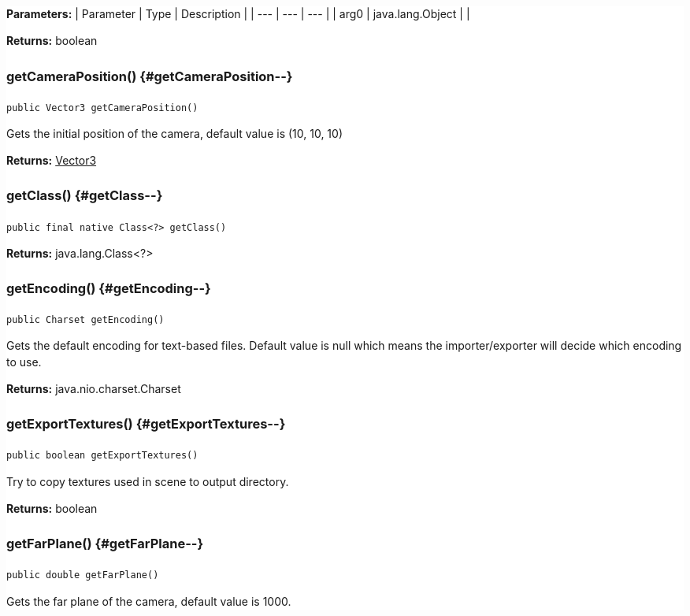 

**Parameters:**
| Parameter | Type | Description |
| --- | --- | --- |
| arg0 | java.lang.Object |  |

**Returns:**
boolean
### getCameraPosition() {#getCameraPosition--}
```
public Vector3 getCameraPosition()
```


Gets the initial position of the camera, default value is (10, 10, 10)

**Returns:**
[Vector3](../../com.aspose.threed/vector3)
### getClass() {#getClass--}
```
public final native Class<?> getClass()
```




**Returns:**
java.lang.Class<?>
### getEncoding() {#getEncoding--}
```
public Charset getEncoding()
```


Gets the default encoding for text-based files. Default value is null which means the importer/exporter will decide which encoding to use.

**Returns:**
java.nio.charset.Charset
### getExportTextures() {#getExportTextures--}
```
public boolean getExportTextures()
```


Try to copy textures used in scene to output directory.

**Returns:**
boolean
### getFarPlane() {#getFarPlane--}
```
public double getFarPlane()
```


Gets the far plane of the camera, default value is 1000.
